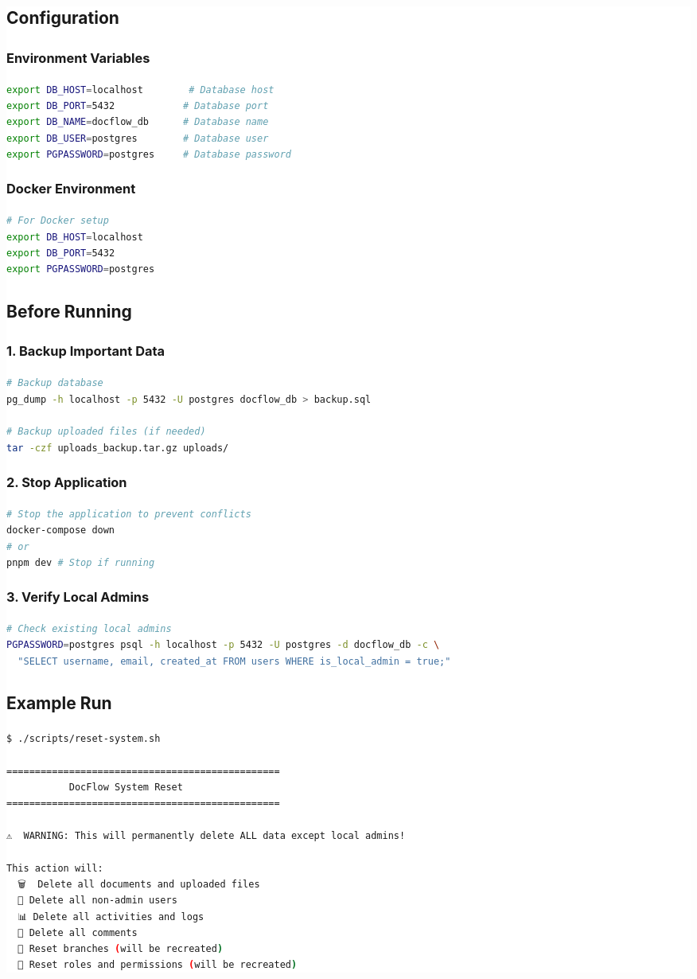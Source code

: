 ## Configuration

### Environment Variables
```bash
export DB_HOST=localhost        # Database host
export DB_PORT=5432            # Database port  
export DB_NAME=docflow_db      # Database name
export DB_USER=postgres        # Database user
export PGPASSWORD=postgres     # Database password
```

### Docker Environment
```bash
# For Docker setup
export DB_HOST=localhost
export DB_PORT=5432
export PGPASSWORD=postgres
```

## Before Running

### 1. **Backup Important Data**
```bash
# Backup database
pg_dump -h localhost -p 5432 -U postgres docflow_db > backup.sql

# Backup uploaded files (if needed)
tar -czf uploads_backup.tar.gz uploads/
```

### 2. **Stop Application**
```bash
# Stop the application to prevent conflicts
docker-compose down
# or
pnpm dev # Stop if running
```

### 3. **Verify Local Admins**
```bash
# Check existing local admins
PGPASSWORD=postgres psql -h localhost -p 5432 -U postgres -d docflow_db -c \
  "SELECT username, email, created_at FROM users WHERE is_local_admin = true;"
```

## Example Run

```bash
$ ./scripts/reset-system.sh

================================================
           DocFlow System Reset
================================================

⚠️  WARNING: This will permanently delete ALL data except local admins!

This action will:
  🗑️  Delete all documents and uploaded files  
  👥 Delete all non-admin users
  📊 Delete all activities and logs
  💬 Delete all comments
  🏢 Reset branches (will be recreated)
  🔐 Reset roles and permissions (will be recreated)
```